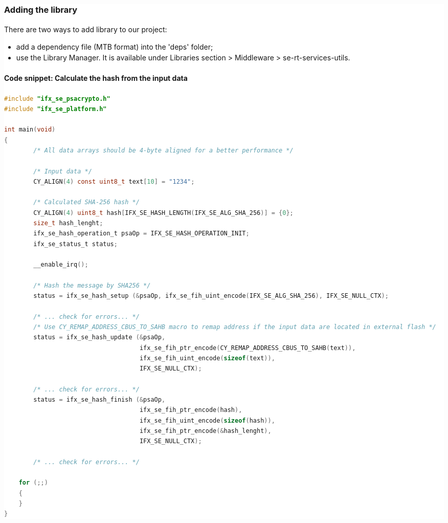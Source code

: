 ### Adding the library
There are two ways to add library to our project:
- add a dependency file (MTB format) into the 'deps' folder;
- use the Library Manager. It is available under Libraries section > Middleware > se-rt-services-utils.

#### Code snippet: Calculate the hash from the input data
```c
#include "ifx_se_psacrypto.h"
#include "ifx_se_platform.h"

int main(void)
{
        /* All data arrays should be 4-byte aligned for a better performance */

        /* Input data */
    	CY_ALIGN(4) const uint8_t text[10] = "1234";

    	/* Calculated SHA-256 hash */
        CY_ALIGN(4) uint8_t hash[IFX_SE_HASH_LENGTH(IFX_SE_ALG_SHA_256)] = {0};
    	size_t hash_lenght;
    	ifx_se_hash_operation_t psaOp = IFX_SE_HASH_OPERATION_INIT;
    	ifx_se_status_t status;

        __enable_irq();

        /* Hash the message by SHA256 */
        status = ifx_se_hash_setup (&psaOp, ifx_se_fih_uint_encode(IFX_SE_ALG_SHA_256), IFX_SE_NULL_CTX);

    	/* ... check for errors... */
        /* Use CY_REMAP_ADDRESS_CBUS_TO_SAHB macro to remap address if the input data are located in external flash */
        status = ifx_se_hash_update (&psaOp,
    								 ifx_se_fih_ptr_encode(CY_REMAP_ADDRESS_CBUS_TO_SAHB(text)),
    								 ifx_se_fih_uint_encode(sizeof(text)),
    								 IFX_SE_NULL_CTX);

        /* ... check for errors... */
        status = ifx_se_hash_finish (&psaOp,
    								 ifx_se_fih_ptr_encode(hash),
    								 ifx_se_fih_uint_encode(sizeof(hash)),
    								 ifx_se_fih_ptr_encode(&hash_lenght),
    								 IFX_SE_NULL_CTX);

        /* ... check for errors... */

    for (;;)
    {
    }
}
```
